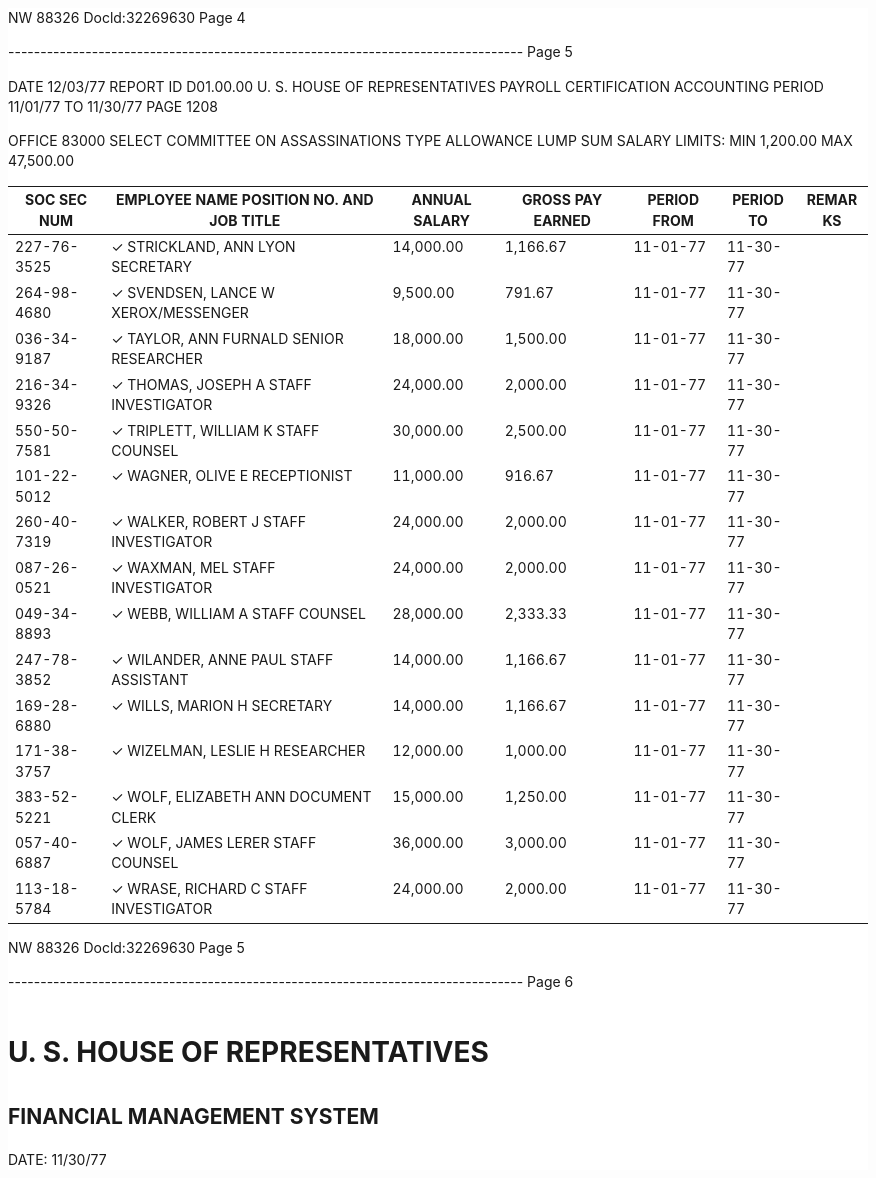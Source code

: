 NW 88326 Docld:32269630 Page 4


-------------------------------------------------------------------------------- Page 5

DATE 12/03/77
REPORT ID D01.00.00
U. S. HOUSE OF REPRESENTATIVES
PAYROLL CERTIFICATION
ACCOUNTING PERIOD 11/01/77 TO 11/30/77
PAGE 1208

OFFICE 83000 SELECT COMMITTEE ON ASSASSINATIONS
TYPE ALLOWANCE LUMP SUM SALARY LIMITS: MIN 1,200.00 MAX 47,500.00

| SOC SEC NUM | EMPLOYEE NAME POSITION NO. AND JOB TITLE | ANNUAL SALARY | GROSS PAY EARNED | PERIOD FROM | PERIOD TO | REMARKS |
| ----------- | ---------------------------------------- | ------------- | ---------------- | ----------- | --------- | ------- |
| 227-76-3525 | ✓ STRICKLAND, ANN LYON SECRETARY         | 14,000.00     | 1,166.67         | 11-01-77    | 11-30-77  |         |
| 264-98-4680 | ✓ SVENDSEN, LANCE W XEROX/MESSENGER      | 9,500.00      | 791.67           | 11-01-77    | 11-30-77  |         |
| 036-34-9187 | ✓ TAYLOR, ANN FURNALD SENIOR RESEARCHER  | 18,000.00     | 1,500.00         | 11-01-77    | 11-30-77  |         |
| 216-34-9326 | ✓ THOMAS, JOSEPH A STAFF INVESTIGATOR    | 24,000.00     | 2,000.00         | 11-01-77    | 11-30-77  |         |
| 550-50-7581 | ✓ TRIPLETT, WILLIAM K STAFF COUNSEL      | 30,000.00     | 2,500.00         | 11-01-77    | 11-30-77  |         |
| 101-22-5012 | ✓ WAGNER, OLIVE E RECEPTIONIST           | 11,000.00     | 916.67           | 11-01-77    | 11-30-77  |         |
| 260-40-7319 | ✓ WALKER, ROBERT J STAFF INVESTIGATOR    | 24,000.00     | 2,000.00         | 11-01-77    | 11-30-77  |         |
| 087-26-0521 | ✓ WAXMAN, MEL STAFF INVESTIGATOR         | 24,000.00     | 2,000.00         | 11-01-77    | 11-30-77  |         |
| 049-34-8893 | ✓ WEBB, WILLIAM A STAFF COUNSEL          | 28,000.00     | 2,333.33         | 11-01-77    | 11-30-77  |         |
| 247-78-3852 | ✓ WILANDER, ANNE PAUL STAFF ASSISTANT    | 14,000.00     | 1,166.67         | 11-01-77    | 11-30-77  |         |
| 169-28-6880 | ✓ WILLS, MARION H SECRETARY              | 14,000.00     | 1,166.67         | 11-01-77    | 11-30-77  |         |
| 171-38-3757 | ✓ WIZELMAN, LESLIE H RESEARCHER          | 12,000.00     | 1,000.00         | 11-01-77    | 11-30-77  |         |
| 383-52-5221 | ✓ WOLF, ELIZABETH ANN DOCUMENT CLERK     | 15,000.00     | 1,250.00         | 11-01-77    | 11-30-77  |         |
| 057-40-6887 | ✓ WOLF, JAMES LERER STAFF COUNSEL        | 36,000.00     | 3,000.00         | 11-01-77    | 11-30-77  |         |
| 113-18-5784 | ✓ WRASE, RICHARD C STAFF INVESTIGATOR    | 24,000.00     | 2,000.00         | 11-01-77    | 11-30-77  |         |

NW 88326 Docld:32269630 Page 5


-------------------------------------------------------------------------------- Page 6

# U. S. HOUSE OF REPRESENTATIVES
## FINANCIAL MANAGEMENT SYSTEM

DATE: 11/30/77
